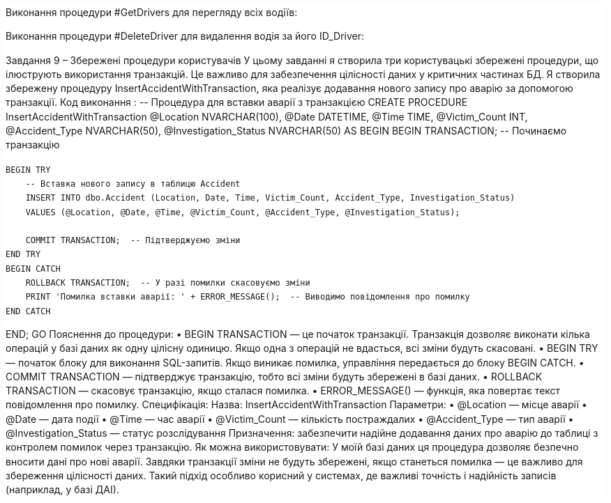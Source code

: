 
Виконання процедури #GetDrivers для перегляду всіх водіїв:
 
 Виконання процедури #DeleteDriver для видалення водія за його ID_Driver:


Завдання 9 – Збережені процедури користувачів
У цьому завданні я створила три користувацькі збережені процедури, що ілюструють використання транзакцій. Це важливо для забезпечення цілісності даних у критичних частинах БД. Я створила збережену процедуру InsertAccidentWithTransaction, яка реалізує додавання нового запису про аварію за допомогою транзакції.
Код виконання :
-- Процедура для вставки аварії з транзакцією
CREATE PROCEDURE InsertAccidentWithTransaction
    @Location NVARCHAR(100),
    @Date DATETIME,
    @Time TIME,
    @Victim_Count INT,
    @Accident_Type NVARCHAR(50),
    @Investigation_Status NVARCHAR(50)
AS
BEGIN
    BEGIN TRANSACTION;  -- Починаємо транзакцію

    BEGIN TRY
        -- Вставка нового запису в таблицю Accident
        INSERT INTO dbo.Accident (Location, Date, Time, Victim_Count, Accident_Type, Investigation_Status)
        VALUES (@Location, @Date, @Time, @Victim_Count, @Accident_Type, @Investigation_Status);

        COMMIT TRANSACTION;  -- Підтверджуємо зміни
    END TRY
    BEGIN CATCH
        ROLLBACK TRANSACTION;  -- У разі помилки скасовуємо зміни
        PRINT 'Помилка вставки аварії: ' + ERROR_MESSAGE();  -- Виводимо повідомлення про помилку
    END CATCH
END;
GO
Пояснення до процедури:
•	BEGIN TRANSACTION — це початок транзакції. Транзакція дозволяє виконати кілька операцій у базі даних як одну цілісну одиницю. Якщо одна з операцій не вдасться, всі зміни будуть скасовані.
•	BEGIN TRY — початок блоку для виконання SQL-запитів. Якщо виникає помилка, управління передається до блоку BEGIN CATCH.
•	COMMIT TRANSACTION — підтверджує транзакцію, тобто всі зміни будуть збережені в базі даних.
•	ROLLBACK TRANSACTION — скасовує транзакцію, якщо сталася помилка.
•	ERROR_MESSAGE() — функція, яка повертає текст повідомлення про помилку.
Специфікація:
Назва: InsertAccidentWithTransaction
Параметри:
•	@Location — місце аварії
•	@Date — дата події
•	@Time — час аварії
•	@Victim_Count — кількість постраждалих
•	@Accident_Type — тип аварії
•	@Investigation_Status — статус розслідування
Призначення: забезпечити надійне додавання даних про аварію до таблиці з контролем помилок через транзакцію.
Як можна використовувати:
У моїй базі даних ця процедура дозволяє безпечно вносити дані про нові аварії. Завдяки транзакції зміни не будуть збережені, якщо станеться помилка — це важливо для збереження цілісності даних. Такий підхід особливо корисний у системах, де важливі точність і надійність записів (наприклад, у базі ДАІ).
 